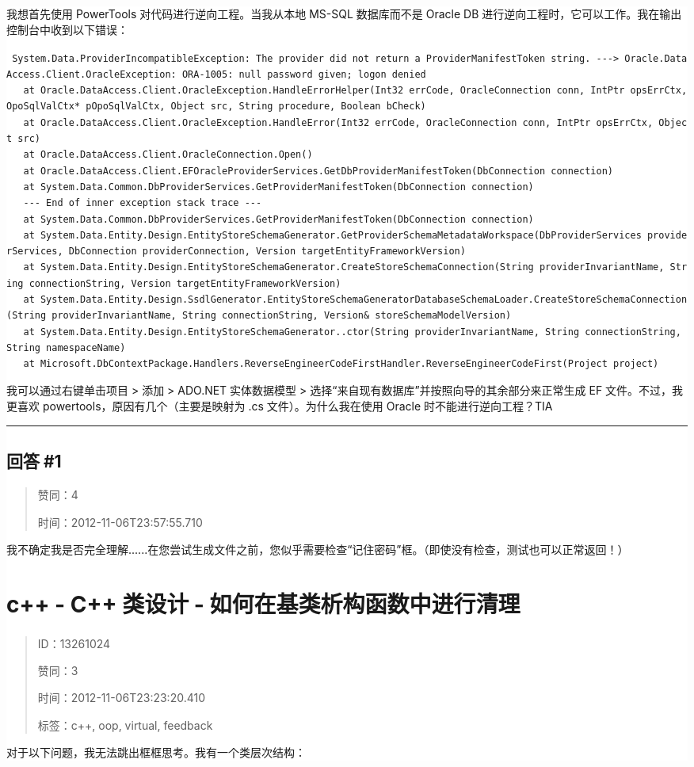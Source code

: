 我想首先使用 PowerTools 对代码进行逆向工程。当我从本地 MS-SQL 数据库而不是 Oracle DB 进行逆向工程时，它可以工作。我在输出控制台中收到以下错误：

```
 System.Data.ProviderIncompatibleException: The provider did not return a ProviderManifestToken string. ---> Oracle.DataAccess.Client.OracleException: ORA-1005: null password given; logon denied
   at Oracle.DataAccess.Client.OracleException.HandleErrorHelper(Int32 errCode, OracleConnection conn, IntPtr opsErrCtx, OpoSqlValCtx* pOpoSqlValCtx, Object src, String procedure, Boolean bCheck)
   at Oracle.DataAccess.Client.OracleException.HandleError(Int32 errCode, OracleConnection conn, IntPtr opsErrCtx, Object src)
   at Oracle.DataAccess.Client.OracleConnection.Open()
   at Oracle.DataAccess.Client.EFOracleProviderServices.GetDbProviderManifestToken(DbConnection connection)
   at System.Data.Common.DbProviderServices.GetProviderManifestToken(DbConnection connection)
   --- End of inner exception stack trace ---
   at System.Data.Common.DbProviderServices.GetProviderManifestToken(DbConnection connection)
   at System.Data.Entity.Design.EntityStoreSchemaGenerator.GetProviderSchemaMetadataWorkspace(DbProviderServices providerServices, DbConnection providerConnection, Version targetEntityFrameworkVersion)
   at System.Data.Entity.Design.EntityStoreSchemaGenerator.CreateStoreSchemaConnection(String providerInvariantName, String connectionString, Version targetEntityFrameworkVersion)
   at System.Data.Entity.Design.SsdlGenerator.EntityStoreSchemaGeneratorDatabaseSchemaLoader.CreateStoreSchemaConnection(String providerInvariantName, String connectionString, Version& storeSchemaModelVersion)
   at System.Data.Entity.Design.EntityStoreSchemaGenerator..ctor(String providerInvariantName, String connectionString, String namespaceName)
   at Microsoft.DbContextPackage.Handlers.ReverseEngineerCodeFirstHandler.ReverseEngineerCodeFirst(Project project) 
```

我可以通过右键单击项目 > 添加 > ADO.NET 实体数据模型 > 选择“来自现有数据库”并按照向导的其余部分来正常生成 EF 文件。不过，我更喜欢 powertools，原因有几个（主要是映射为 .cs 文件）。为什么我在使用 Oracle 时不能进行逆向工程？TIA

* * *

## 回答 #1

> 赞同：4
> 
> 时间：2012-11-06T23:57:55.710

我不确定我是否完全理解......在您尝试生成文件之前，您似乎需要检查“记住密码”框。（即使没有检查，测试也可以正常返回！）

# c++ - C++ 类设计 - 如何在基类析构函数中进行清理

> ID：13261024
> 
> 赞同：3
> 
> 时间：2012-11-06T23:23:20.410
> 
> 标签：c++, oop, virtual, feedback

对于以下问题，我无法跳出框框思考。我有一个类层次结构：
